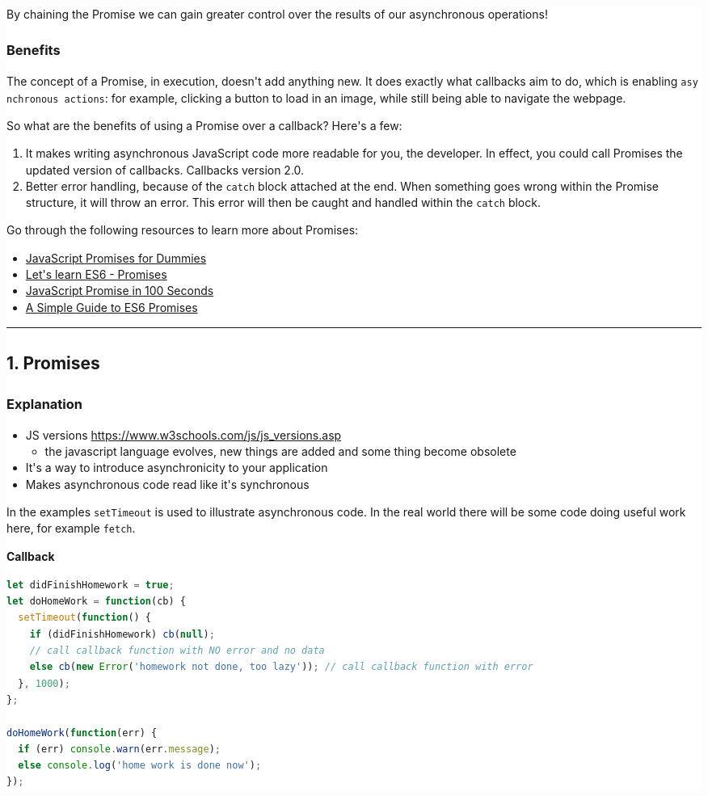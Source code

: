 By chaining the Promise we can gain greater control over the results of our asynchronous operations!

### Benefits

The concept of a Promise, in execution, doesn't add anything new. It does exactly what callbacks aim to do, which is enabling `asynchronous actions`: for example, clicking a button to load in an image, while still being able to navigate the webpage.

So what are the benefits of using a Promise over a callback? Here's a few:

1. It makes writing asynchronous JavaScript code more readable for you, the developer. In effect, you could call Promises the updated version of callbacks. Callbacks version 2.0.
2. Better error handling, because of the `catch` block attached at the end. When something goes wrong within the Promise structure, it will throw an error. This error will then be caught and handled within the `catch` block.

Go through the following resources to learn more about Promises:

- [JavaScript Promises for Dummies](https://scotch.io/tutorials/javascript-promises-for-dummies)
- [Let's learn ES6 - Promises](https://www.youtube.com/watch?v=vQ3MoXnKfuQ)
- [JavaScript Promise in 100 Seconds](https://www.youtube.com/watch?v=RvYYCGs45L4)
- [A Simple Guide to ES6 Promises](https://codeburst.io/a-simple-guide-to-es6-promises-d71bacd2e13a)

---

## 1. Promises

### Explanation

- JS versions https://www.w3schools.com/js/js_versions.asp
  - the javascript language evolves, new things are added and some thing become obsolete
- It's a way to introduce asynchronicity to your application
- Makes asynchronous code read like it's synchronous

In the examples `setTimeout` is used to illustrate asynchronous code. In the real world there will be some code doing useful work here, for example `fetch`.

**Callback**

```javascript
let didFinishHomework = true;
let doHomeWork = function(cb) {
  setTimeout(function() {
    if (didFinishHomework) cb(null);
    // call callback function with NO error and no data
    else cb(new Error('homework not done, too lazy')); // call callback function with error
  }, 1000);
};

doHomeWork(function(err) {
  if (err) console.warn(err.message);
  else console.log('home work is done now');
});
```
